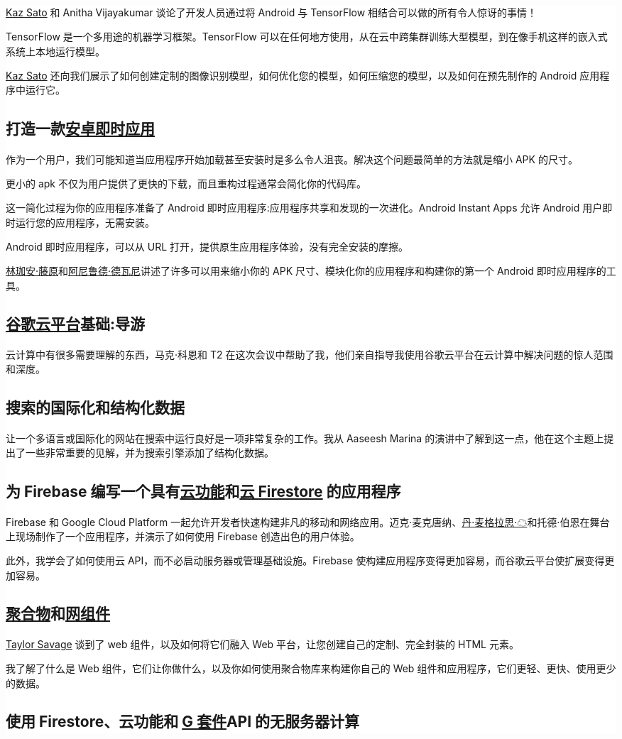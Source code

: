[Kaz Sato](https://medium.com/u/4b21e207ea2c?source=post_page-----f3431ea7c670--------------------------------) 和 Anitha Vijayakumar 谈论了开发人员通过将 Android 与 TensorFlow 相结合可以做的所有令人惊讶的事情！

TensorFlow 是一个多用途的机器学习框架。TensorFlow 可以在任何地方使用，从在云中跨集群训练大型模型，到在像手机这样的嵌入式系统上本地运行模型。

[Kaz Sato](https://medium.com/u/4b21e207ea2c?source=post_page-----f3431ea7c670--------------------------------) 还向我们展示了如何创建定制的图像识别模型，如何优化您的模型，如何压缩您的模型，以及如何在预先制作的 Android 应用程序中运行它。

## 打造一款[安卓即时应用](https://developer.android.com/topic/instant-apps/index.html)

作为一个用户，我们可能知道当应用程序开始加载甚至安装时是多么令人沮丧。解决这个问题最简单的方法就是缩小 APK 的尺寸。

更小的 apk 不仅为用户提供了更快的下载，而且重构过程通常会简化你的代码库。

这一简化过程为你的应用程序准备了 Android 即时应用程序:应用程序共享和发现的一次进化。Android Instant Apps 允许 Android 用户即时运行您的应用程序，无需安装。

Android 即时应用程序，可以从 URL 打开，提供原生应用程序体验，没有完全安装的摩擦。

[林珈安·藤原](https://medium.com/u/fdba971ca390?source=post_page-----f3431ea7c670--------------------------------)和[阿尼鲁德·德瓦尼](https://medium.com/u/a1d4bb5535c9?source=post_page-----f3431ea7c670--------------------------------)讲述了许多可以用来缩小你的 APK 尺寸、模块化你的应用程序和构建你的第一个 Android 即时应用程序的工具。

## [谷歌云平台](http://cloud.google.com/‎)基础:导游

云计算中有很多需要理解的东西，马克·科恩和 T2 在这次会议中帮助了我，他们亲自指导我使用谷歌云平台在云计算中解决问题的惊人范围和深度。

## 搜索的国际化和结构化数据

让一个多语言或国际化的网站在搜索中运行良好是一项非常复杂的工作。我从 Aaseesh Marina 的演讲中了解到这一点，他在这个主题上提出了一些非常重要的见解，并为搜索引擎添加了结构化数据。

## 为 Firebase 编写一个具有[云功能](https://cloud.google.com/functions/)和[云 Firestore](http://irebase.google.com/cloud/firestore‎) 的应用程序

Firebase 和 Google Cloud Platform 一起允许开发者快速构建非凡的移动和网络应用。迈克·麦克唐纳、[丹·麦格拉思·☁](https://medium.com/u/2b0e2a4871b8?source=post_page-----f3431ea7c670--------------------------------)和托德·伯恩在舞台上现场制作了一个应用程序，并演示了如何使用 Firebase 创造出色的用户体验。

此外，我学会了如何使用云 API，而不必启动服务器或管理基础设施。Firebase 使构建应用程序变得更加容易，而谷歌云平台使扩展变得更加容易。

## [聚合物](https://www.polymer-project.org/)和[网组件](https://www.webcomponents.org/.../GoogleWebComponents/google-web-components)

[Taylor Savage](https://medium.com/u/e4e368dae44a?source=post_page-----f3431ea7c670--------------------------------) 谈到了 web 组件，以及如何将它们融入 Web 平台，让您创建自己的定制、完全封装的 HTML 元素。

我了解了什么是 Web 组件，它们让你做什么，以及你如何使用聚合物库来构建你自己的 Web 组件和应用程序，它们更轻、更快、使用更少的数据。

## 使用 Firestore、云功能和 [G 套件](https://developers.google.com/gsuite/)API 的无服务器计算
